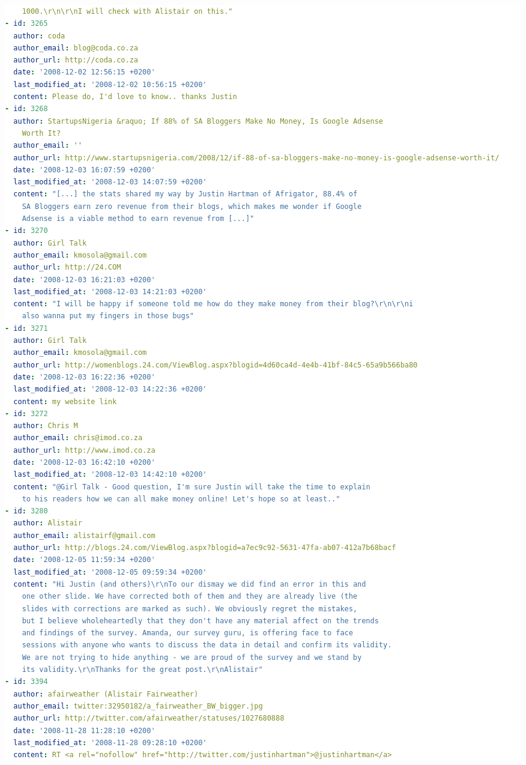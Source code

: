 ```yaml
    1000.\r\n\r\nI will check with Alistair on this."
- id: 3265
  author: coda
  author_email: blog@coda.co.za
  author_url: http://coda.co.za
  date: '2008-12-02 12:56:15 +0200'
  last_modified_at: '2008-12-02 10:56:15 +0200'
  content: Please do, I'd love to know.. thanks Justin
- id: 3268
  author: StartupsNigeria &raquo; If 88% of SA Bloggers Make No Money, Is Google Adsense
    Worth It?
  author_email: ''
  author_url: http://www.startupsnigeria.com/2008/12/if-88-of-sa-bloggers-make-no-money-is-google-adsense-worth-it/
  date: '2008-12-03 16:07:59 +0200'
  last_modified_at: '2008-12-03 14:07:59 +0200'
  content: "[...] the stats shared my way by Justin Hartman of Afrigator, 88.4% of
    SA Bloggers earn zero revenue from their blogs, which makes me wonder if Google
    Adsense is a viable method to earn revenue from [...]"
- id: 3270
  author: Girl Talk
  author_email: kmosola@gmail.com
  author_url: http://24.COM
  date: '2008-12-03 16:21:03 +0200'
  last_modified_at: '2008-12-03 14:21:03 +0200'
  content: "I will be happy if someone told me how do they make money from their blog?\r\n\r\ni
    also wanna put my fingers in those bugs"
- id: 3271
  author: Girl Talk
  author_email: kmosola@gmail.com
  author_url: http://womenblogs.24.com/ViewBlog.aspx?blogid=4d60ca4d-4e4b-41bf-84c5-65a9b566ba80
  date: '2008-12-03 16:22:36 +0200'
  last_modified_at: '2008-12-03 14:22:36 +0200'
  content: my website link
- id: 3272
  author: Chris M
  author_email: chris@imod.co.za
  author_url: http://www.imod.co.za
  date: '2008-12-03 16:42:10 +0200'
  last_modified_at: '2008-12-03 14:42:10 +0200'
  content: "@Girl Talk - Good question, I'm sure Justin will take the time to explain
    to his readers how we can all make money online! Let's hope so at least.."
- id: 3280
  author: Alistair
  author_email: alistairf@gmail.com
  author_url: http://blogs.24.com/ViewBlog.aspx?blogid=a7ec9c92-5631-47fa-ab07-412a7b68bacf
  date: '2008-12-05 11:59:34 +0200'
  last_modified_at: '2008-12-05 09:59:34 +0200'
  content: "Hi Justin (and others)\r\nTo our dismay we did find an error in this and
    one other slide. We have corrected both of them and they are already live (the
    slides with corrections are marked as such). We obviously regret the mistakes,
    but I believe wholeheartedly that they don't have any material affect on the trends
    and findings of the survey. Amanda, our survey guru, is offering face to face
    sessions with anyone who wants to discuss the data in detail and confirm its validity.
    We are not trying to hide anything - we are proud of the survey and we stand by
    its validity.\r\nThanks for the great post.\r\nAlistair"
- id: 3394
  author: afairweather (Alistair Fairweather)
  author_email: twitter:32950182/a_fairweather_BW_bigger.jpg
  author_url: http://twitter.com/afairweather/statuses/1027680888
  date: '2008-11-28 11:28:10 +0200'
  last_modified_at: '2008-11-28 09:28:10 +0200'
  content: RT <a rel="nofollow" href="http://twitter.com/justinhartman">@justinhartman</a>
```